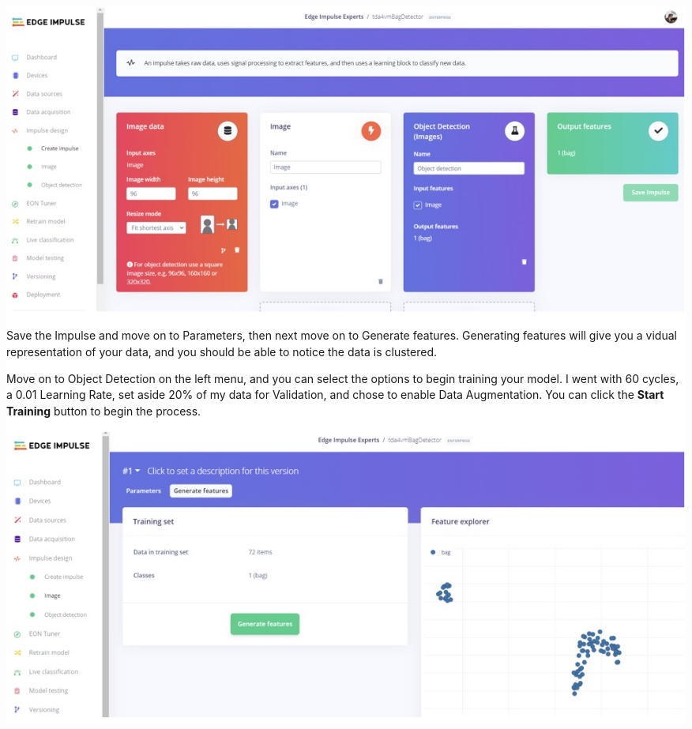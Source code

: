 ![](.gitbook/assets/deter-shoplifting-with-computer-vision/impulse.jpg)

Save the Impulse and move on to Parameters, then next move on to Generate features. Generating features will give you a vidual representation of your data, and you should be able to notice the data is clustered.

Move on to Object Detection on the left menu, and you can select the options to begin training your model.  I went with 60 cycles, a 0.01 Learning Rate, set aside 20% of my data for Validation, and chose to enable Data Augmentation. You can click the **Start Training** button to begin the process.

![](.gitbook/assets/deter-shoplifting-with-computer-vision/generate-features.jpg)
